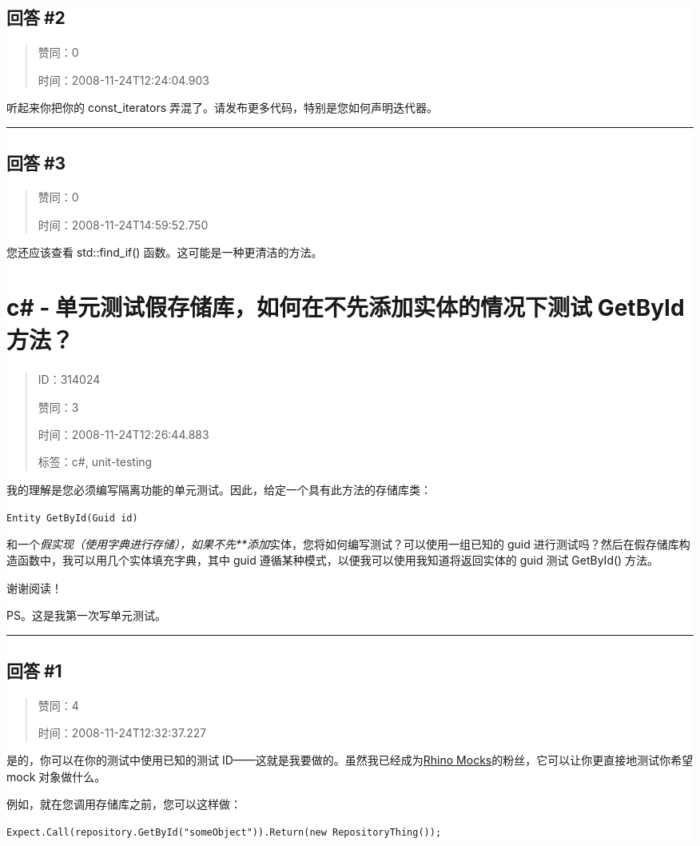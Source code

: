 ## 回答 #2

> 赞同：0
> 
> 时间：2008-11-24T12:24:04.903

听起来你把你的 const_iterators 弄混了。请发布更多代码，特别是您如何声明迭代器。

* * *

## 回答 #3

> 赞同：0
> 
> 时间：2008-11-24T14:59:52.750

您还应该查看 std::find_if() 函数。这可能是一种更清洁的方法。

# c# - 单元测试假存储库，如何在不先添加实体的情况下测试 GetById 方法？

> ID：314024
> 
> 赞同：3
> 
> 时间：2008-11-24T12:26:44.883
> 
> 标签：c#, unit-testing

我的理解是您必须编写隔离功能的单元测试。因此，给定一个具有此方法的存储库类：

```
Entity GetById(Guid id) 
```

和一个*假实现（使用字典进行存储），如果不先**添加*实体，您将如何编写测试？可以使用一组已知的 guid 进行测试吗？然后在假存储库构造函数中，我可以用几个实体填充字典，其中 guid 遵循某种模式，以便我可以使用我知道将返回实体的 guid 测试 GetById() 方法。

谢谢阅读！

PS。这是我第一次写单元测试。

* * *

## 回答 #1

> 赞同：4
> 
> 时间：2008-11-24T12:32:37.227

是的，你可以在你的测试中使用已知的测试 ID——这就是我要做的。虽然我已经成为[Rhino Mocks](http://en.wikibooks.org/wiki/How_to_Use_Rhino_Mocks/Introduction)的粉丝，它可以让你更直接地测试你希望 mock 对象做什么。

例如，就在您调用存储库之前，您可以这样做：

```
Expect.Call(repository.GetById("someObject")).Return(new RepositoryThing()); 
```
